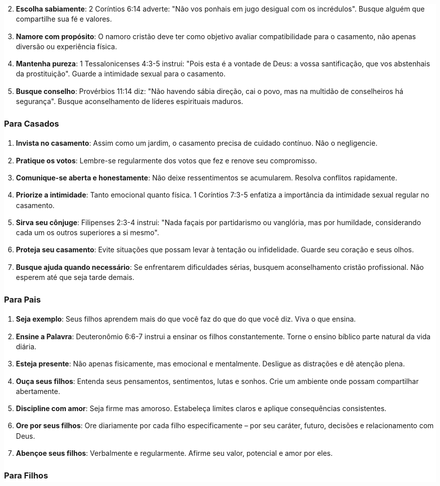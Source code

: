 2. **Escolha sabiamente**: 2 Coríntios 6:14 adverte: "Não vos ponhais em jugo desigual com os incrédulos". Busque alguém que compartilhe sua fé e valores.

3. **Namore com propósito**: O namoro cristão deve ter como objetivo avaliar compatibilidade para o casamento, não apenas diversão ou experiência física.

4. **Mantenha pureza**: 1 Tessalonicenses 4:3-5 instrui: "Pois esta é a vontade de Deus: a vossa santificação, que vos abstenhais da prostituição". Guarde a intimidade sexual para o casamento.

5. **Busque conselho**: Provérbios 11:14 diz: "Não havendo sábia direção, cai o povo, mas na multidão de conselheiros há segurança". Busque aconselhamento de líderes espirituais maduros.

### Para Casados

1. **Invista no casamento**: Assim como um jardim, o casamento precisa de cuidado contínuo. Não o negligencie.

2. **Pratique os votos**: Lembre-se regularmente dos votos que fez e renove seu compromisso.

3. **Comunique-se aberta e honestamente**: Não deixe ressentimentos se acumularem. Resolva conflitos rapidamente.

4. **Priorize a intimidade**: Tanto emocional quanto física. 1 Coríntios 7:3-5 enfatiza a importância da intimidade sexual regular no casamento.

5. **Sirva seu cônjuge**: Filipenses 2:3-4 instrui: "Nada façais por partidarismo ou vanglória, mas por humildade, considerando cada um os outros superiores a si mesmo".

6. **Proteja seu casamento**: Evite situações que possam levar à tentação ou infidelidade. Guarde seu coração e seus olhos.

7. **Busque ajuda quando necessário**: Se enfrentarem dificuldades sérias, busquem aconselhamento cristão profissional. Não esperem até que seja tarde demais.

### Para Pais

1. **Seja exemplo**: Seus filhos aprendem mais do que você faz do que do que você diz. Viva o que ensina.

2. **Ensine a Palavra**: Deuteronômio 6:6-7 instrui a ensinar os filhos constantemente. Torne o ensino bíblico parte natural da vida diária.

3. **Esteja presente**: Não apenas fisicamente, mas emocional e mentalmente. Desligue as distrações e dê atenção plena.

4. **Ouça seus filhos**: Entenda seus pensamentos, sentimentos, lutas e sonhos. Crie um ambiente onde possam compartilhar abertamente.

5. **Discipline com amor**: Seja firme mas amoroso. Estabeleça limites claros e aplique consequências consistentes.

6. **Ore por seus filhos**: Ore diariamente por cada filho especificamente – por seu caráter, futuro, decisões e relacionamento com Deus.

7. **Abençoe seus filhos**: Verbalmente e regularmente. Afirme seu valor, potencial e amor por eles.

### Para Filhos
